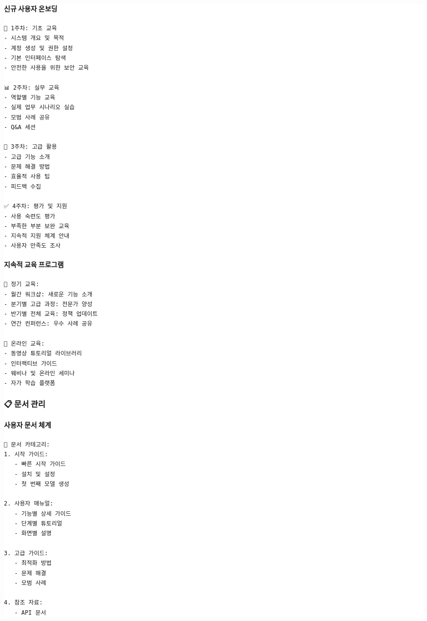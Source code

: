 #### 신규 사용자 온보딩
```
🎯 1주차: 기초 교육
- 시스템 개요 및 목적
- 계정 생성 및 권한 설정
- 기본 인터페이스 탐색
- 안전한 사용을 위한 보안 교육

📊 2주차: 실무 교육
- 역할별 기능 교육
- 실제 업무 시나리오 실습
- 모범 사례 공유
- Q&A 세션

🚀 3주차: 고급 활용
- 고급 기능 소개
- 문제 해결 방법
- 효율적 사용 팁
- 피드백 수집

✅ 4주차: 평가 및 지원
- 사용 숙련도 평가
- 부족한 부분 보완 교육
- 지속적 지원 체계 안내
- 사용자 만족도 조사
```

#### 지속적 교육 프로그램
```
📅 정기 교육:
- 월간 워크샵: 새로운 기능 소개
- 분기별 고급 과정: 전문가 양성
- 반기별 전체 교육: 정책 업데이트
- 연간 컨퍼런스: 우수 사례 공유

🎥 온라인 교육:
- 동영상 튜토리얼 라이브러리
- 인터랙티브 가이드
- 웨비나 및 온라인 세미나
- 자가 학습 플랫폼
```

### 📋 문서 관리

#### 사용자 문서 체계
```
📖 문서 카테고리:
1. 시작 가이드:
   - 빠른 시작 가이드
   - 설치 및 설정
   - 첫 번째 모델 생성

2. 사용자 매뉴얼:
   - 기능별 상세 가이드
   - 단계별 튜토리얼
   - 화면별 설명

3. 고급 가이드:
   - 최적화 방법
   - 문제 해결
   - 모범 사례

4. 참조 자료:
   - API 문서
```